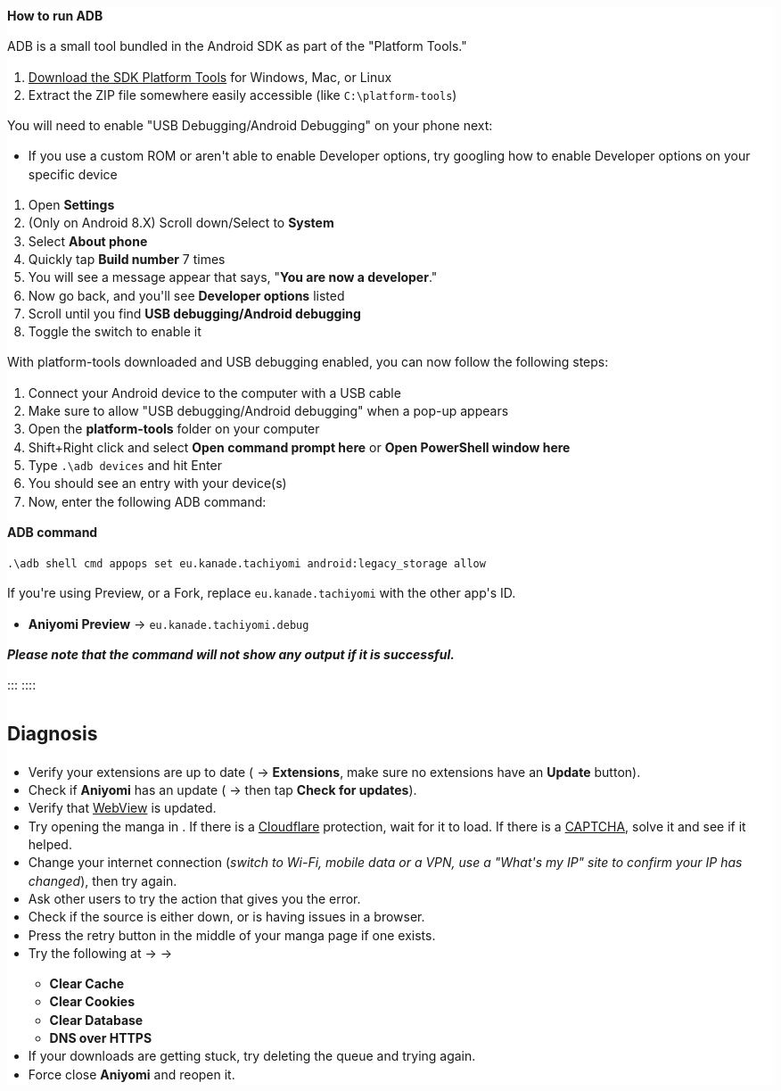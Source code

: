 
**How to run ADB**

ADB is a small tool bundled in the Android SDK as part of the "Platform Tools."

1. [Download the SDK Platform Tools](https://developer.android.com/studio/releases/platform-tools.html) for Windows, Mac, or Linux
2. Extract the ZIP file somewhere easily accessible (like `C:\platform-tools`)

You will need to enable "USB Debugging/Android Debugging" on your phone next:

* If you use a custom ROM or aren't able to enable Developer options, try googling how to enable Developer options on your specific device

1. Open **Settings**
2. (Only on Android 8.X) Scroll down/Select to **System**
3. Select **About phone**
4. Quickly tap **Build number** 7 times
5. You will see a message appear that says, "**You are now a developer**."
6. Now go back, and you'll see **Developer options** listed
7. Scroll until you find **USB debugging/Android debugging**
8. Toggle the switch to enable it

With platform-tools downloaded and USB debugging enabled, you can now follow the following steps:

1. Connect your Android device to the computer with a USB cable
2. Make sure to allow "USB debugging/Android debugging" when a pop-up appears
3. Open the **platform-tools** folder on your computer
4. Shift+Right click and select **Open command prompt here** or **Open PowerShell window here**
5. Type `.\adb devices` and hit Enter
6. You should see an entry with your device(s)
7. Now, enter the following ADB command:


**ADB command**

`.\adb shell cmd appops set eu.kanade.tachiyomi android:legacy_storage allow`


If you're using Preview, or a Fork, replace `eu.kanade.tachiyomi` with the other app's ID.
  * **Aniyomi Preview** → `eu.kanade.tachiyomi.debug`

***Please note that the command will not show any output if it is successful.***

:::
::::

## Diagnosis
* Verify your extensions are up to date (<Navigation item="browse"/> → **Extensions**, make sure no extensions have an **Update** button).
* Check if **Aniyomi** has an update (<Navigation item="more"/> → <Navigation item="about"/> then tap **Check for updates**).
* Verify that [WebView](#update-webview) is updated.
* Try opening the manga in <Navigation item="webview"/>. If there is a [Cloudflare](#solving-the-cloudflare-issue) protection, wait for it to load. If there is a [CAPTCHA](#solving-the-cloudflare-issue), solve it and see if it helped.
* Change your internet connection (*switch to Wi-Fi, mobile data or a VPN, use a "What's my IP" site to confirm your IP has changed*), then try again.
* Ask other users to try the action that gives you the error.
* Check if the source is either down, or is having issues in a browser.
* Press the retry button in the middle of your manga page if one exists.
* Try the following at <Navigation item="more"/> → <Navigation item="settings"/> → <Navigation item="settings_advanced"/>
  * **Clear Cache**
  * **Clear Cookies**
  * **Clear Database**
  * **DNS over HTTPS**
* If your downloads are getting stuck, try deleting the queue and trying again.
* Force close **Aniyomi** and reopen it.
